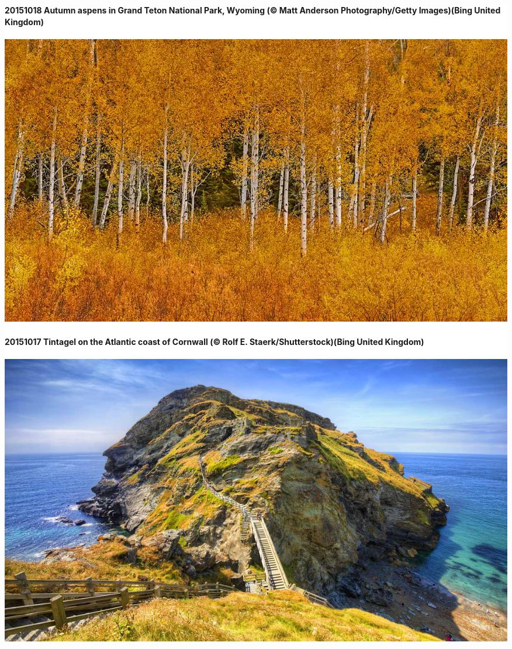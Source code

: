 #### 20151018 Autumn aspens in Grand Teton National Park, Wyoming (© Matt Anderson Photography/Getty Images)(Bing United Kingdom)

![](20151018_TetonAspenGolden_1366x768.jpg)

#### 20151017 Tintagel on the Atlantic coast of Cornwall (© Rolf E. Staerk/Shutterstock)(Bing United Kingdom)

![](20151017_Tintagel_1366x768.jpg)
